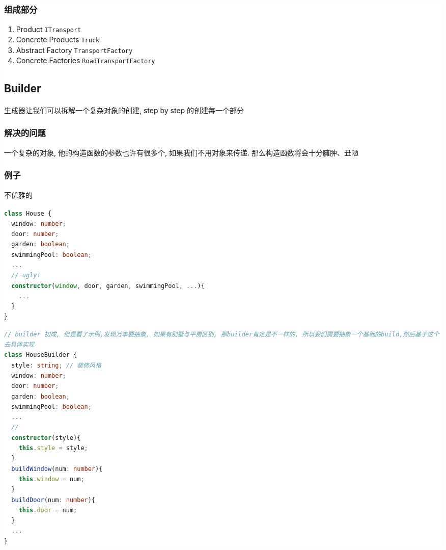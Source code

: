 ### 组成部分

1. Product `ITransport`
2. Concrete Products `Truck`
3. Abstract Factory `TransportFactory`
4. Concrete Factories `RoadTransportFactory`

## Builder

生成器让我们可以拆解一个复杂对象的创建, step by step 的创建每一个部分

### 解决的问题

一个复杂的对象, 他的构造函数的参数也许有很多个, 如果我们不用对象来传递. 那么构造函数将会十分臃肿、丑陋

### 例子

不优雅的

```ts
class House {
  window: number;
  door: number;
  garden: boolean;
  swimmingPool: boolean;
  ...
  // ugly!
  constructor(window, door, garden, swimmingPool, ...){
    ...
  }
}
```

```ts
// builder 初成, 但是看了示例,发现万事要抽象, 如果有别墅与平房区别, 那builder肯定是不一样的, 所以我们需要抽象一个基础的build,然后基于这个去具体实现
class HouseBuilder {
  style: string; // 装修风格
  window: number;
  door: number;
  garden: boolean;
  swimmingPool: boolean;
  ...
  // 
  constructor(style){
    this.style = style;
  }
  buildWindow(num: number){
    this.window = num;
  }
  buildDoor(num: number){
    this.door = num;
  }
  ...
}
```
